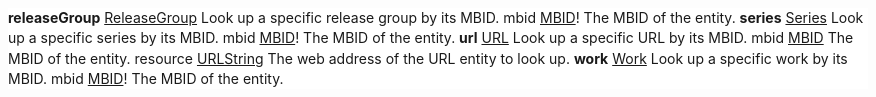  </tr>
  <tr>
    <td colspan="2" valign="top"><strong>releaseGroup</strong></td>
    <td valign="top"><a href="#releasegroup">ReleaseGroup</a></td>
    <td>
Look up a specific release group by its MBID.
    </td>
  </tr>
  <tr>
    <td colspan="2" align="right" valign="top">mbid</td>
    <td valign="top"><a href="#mbid">MBID</a>!</td>
    <td>The MBID of the entity.</td>
  </tr>
  <tr>
    <td colspan="2" valign="top"><strong>series</strong></td>
    <td valign="top"><a href="#series">Series</a></td>
    <td>
Look up a specific series by its MBID.
    </td>
  </tr>
  <tr>
    <td colspan="2" align="right" valign="top">mbid</td>
    <td valign="top"><a href="#mbid">MBID</a>!</td>
    <td>The MBID of the entity.</td>
  </tr>
  <tr>
    <td colspan="2" valign="top"><strong>url</strong></td>
    <td valign="top"><a href="#url">URL</a></td>
    <td>
Look up a specific URL by its MBID.
    </td>
  </tr>
  <tr>
    <td colspan="2" align="right" valign="top">mbid</td>
    <td valign="top"><a href="#mbid">MBID</a></td>
    <td>The MBID of the entity.</td>
  </tr>
  <tr>
    <td colspan="2" align="right" valign="top">resource</td>
    <td valign="top"><a href="#urlstring">URLString</a></td>
    <td>The web address of the URL entity to look up.</td>
  </tr>
  <tr>
    <td colspan="2" valign="top"><strong>work</strong></td>
    <td valign="top"><a href="#work">Work</a></td>
    <td>
Look up a specific work by its MBID.
    </td>
  </tr>
  <tr>
    <td colspan="2" align="right" valign="top">mbid</td>
    <td valign="top"><a href="#mbid">MBID</a>!</td>
    <td>The MBID of the entity.</td>
  </tr>
</tbody></table>
